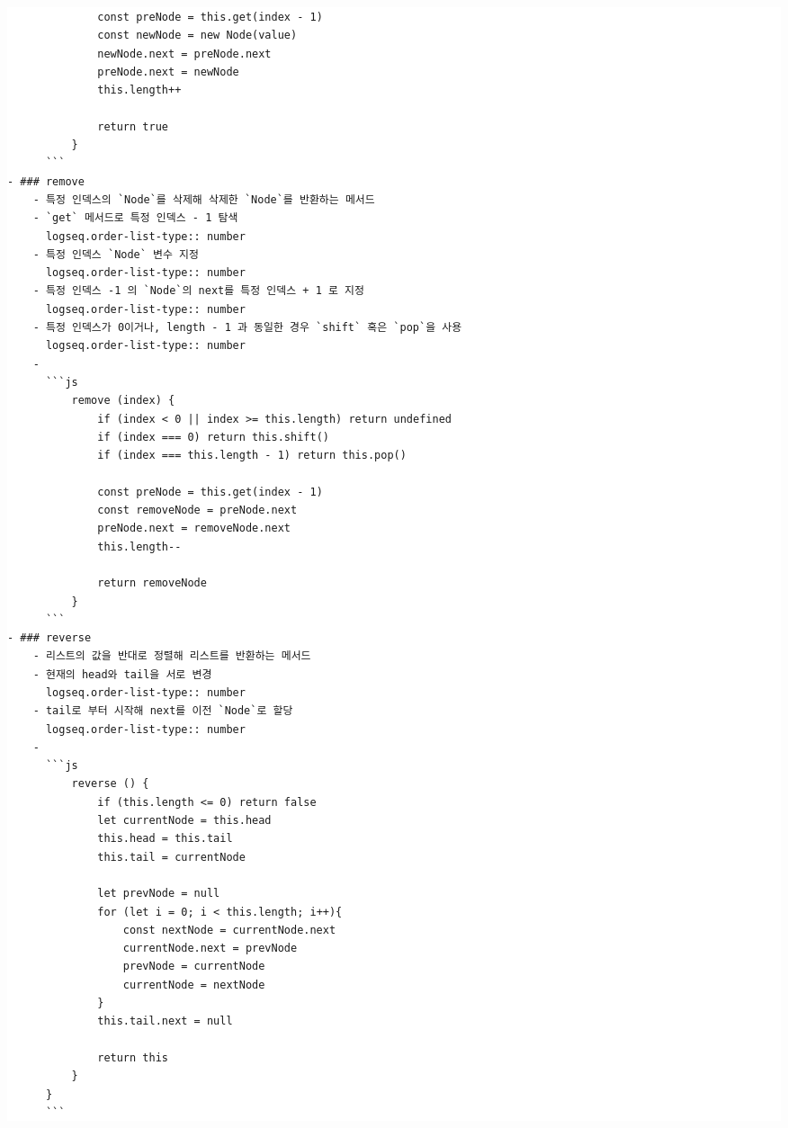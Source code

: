 		          const preNode = this.get(index - 1)
		          const newNode = new Node(value)
		          newNode.next = preNode.next
		          preNode.next = newNode
		          this.length++
		      
		          return true
		      }
		  ```
	- ### remove
		- 특정 인덱스의 `Node`를 삭제해 삭제한 `Node`를 반환하는 메서드
		- `get` 메서드로 특정 인덱스 - 1 탐색
		  logseq.order-list-type:: number
		- 특정 인덱스 `Node` 변수 지정
		  logseq.order-list-type:: number
		- 특정 인덱스 -1 의 `Node`의 next를 특정 인덱스 + 1 로 지정
		  logseq.order-list-type:: number
		- 특정 인덱스가 0이거나, length - 1 과 동일한 경우 `shift` 혹은 `pop`을 사용
		  logseq.order-list-type:: number
		-
		  ```js
		      remove (index) {
		          if (index < 0 || index >= this.length) return undefined
		          if (index === 0) return this.shift() 
		          if (index === this.length - 1) return this.pop()
		  
		          const preNode = this.get(index - 1)
		          const removeNode = preNode.next
		          preNode.next = removeNode.next
		          this.length--
		  
		          return removeNode
		      }
		  ```
	- ### reverse
		- 리스트의 값을 반대로 정렬해 리스트를 반환하는 메서드
		- 현재의 head와 tail을 서로 변경
		  logseq.order-list-type:: number
		- tail로 부터 시작해 next를 이전 `Node`로 할당
		  logseq.order-list-type:: number
		-
		  ```js
		      reverse () {
		          if (this.length <= 0) return false
		          let currentNode = this.head
		          this.head = this.tail
		          this.tail = currentNode
		  
		          let prevNode = null
		          for (let i = 0; i < this.length; i++){
		              const nextNode = currentNode.next
		              currentNode.next = prevNode
		              prevNode = currentNode
		              currentNode = nextNode
		          }
		          this.tail.next = null
		  
		          return this
		      }
		  }
		  ```
